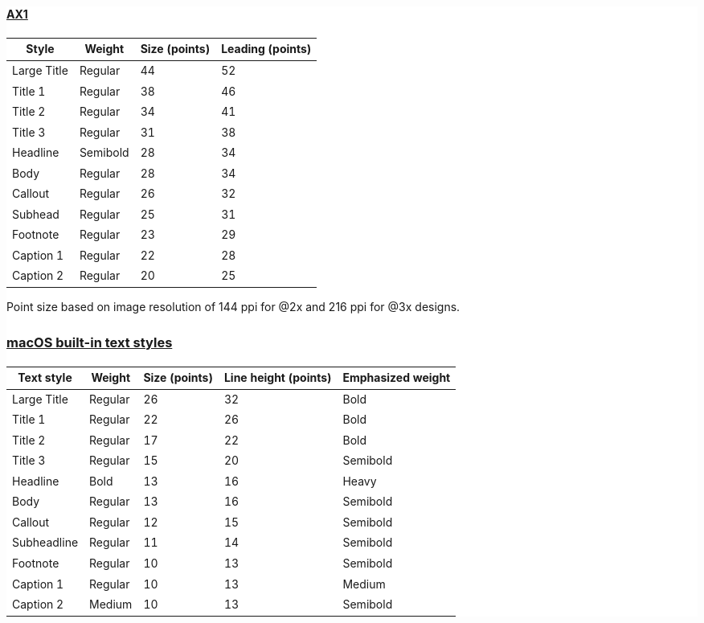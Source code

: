 #### [AX1](https://developer.apple.com/design/human-interface-guidelines/typography#AX1)

| Style       | Weight   | Size (points) | Leading (points) |
| ----------- | -------- | ------------- | ---------------- |
| Large Title | Regular  | 44            | 52               |
| Title 1     | Regular  | 38            | 46               |
| Title 2     | Regular  | 34            | 41               |
| Title 3     | Regular  | 31            | 38               |
| Headline    | Semibold | 28            | 34               |
| Body        | Regular  | 28            | 34               |
| Callout     | Regular  | 26            | 32               |
| Subhead     | Regular  | 25            | 31               |
| Footnote    | Regular  | 23            | 29               |
| Caption 1   | Regular  | 22            | 28               |
| Caption 2   | Regular  | 20            | 25               |

Point size based on image resolution of 144 ppi for @2x and 216 ppi for @3x designs.

### [macOS built-in text styles](https://developer.apple.com/design/human-interface-guidelines/typography#macOS-built-in-text-styles)

| Text style  | Weight  | Size (points) | Line height (points) | Emphasized weight |
| ----------- | ------- | ------------- | -------------------- | ----------------- |
| Large Title | Regular | 26            | 32                   | Bold              |
| Title 1     | Regular | 22            | 26                   | Bold              |
| Title 2     | Regular | 17            | 22                   | Bold              |
| Title 3     | Regular | 15            | 20                   | Semibold          |
| Headline    | Bold    | 13            | 16                   | Heavy             |
| Body        | Regular | 13            | 16                   | Semibold          |
| Callout     | Regular | 12            | 15                   | Semibold          |
| Subheadline | Regular | 11            | 14                   | Semibold          |
| Footnote    | Regular | 10            | 13                   | Semibold          |
| Caption 1   | Regular | 10            | 13                   | Medium            |
| Caption 2   | Medium  | 10            | 13                   | Semibold          |
